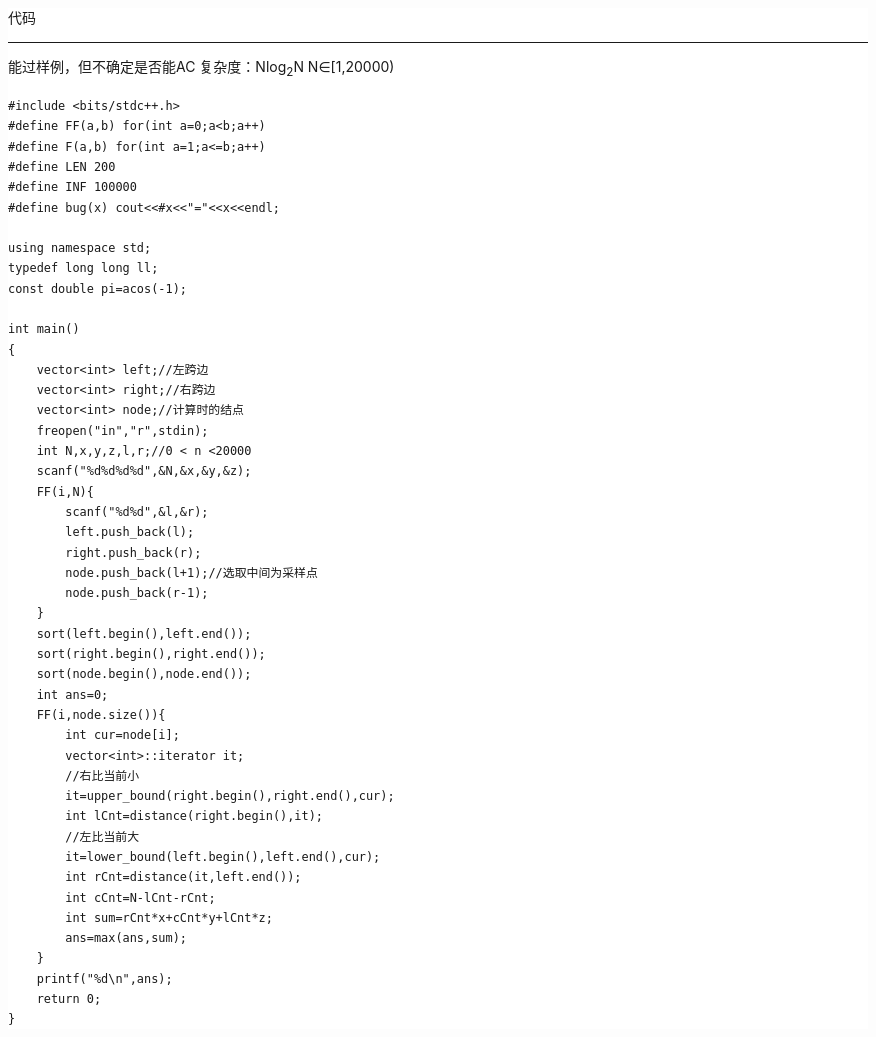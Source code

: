 代码

----


能过样例，但不确定是否能AC 复杂度：Nlog<sub>2</sub>N N∈\[1,20000)


``` {.c}
#include <bits/stdc++.h>
#define FF(a,b) for(int a=0;a<b;a++)
#define F(a,b) for(int a=1;a<=b;a++)
#define LEN 200
#define INF 100000
#define bug(x) cout<<#x<<"="<<x<<endl;

using namespace std;
typedef long long ll;
const double pi=acos(-1);

int main()
{
    vector<int> left;//左跨边
    vector<int> right;//右跨边
    vector<int> node;//计算时的结点
    freopen("in","r",stdin);
    int N,x,y,z,l,r;//0 < n <20000
    scanf("%d%d%d%d",&N,&x,&y,&z);
    FF(i,N){
        scanf("%d%d",&l,&r);
        left.push_back(l);
        right.push_back(r);
        node.push_back(l+1);//选取中间为采样点
        node.push_back(r-1);
    }
    sort(left.begin(),left.end());
    sort(right.begin(),right.end());
    sort(node.begin(),node.end());
    int ans=0;
    FF(i,node.size()){
        int cur=node[i];
        vector<int>::iterator it;
        //右比当前小
        it=upper_bound(right.begin(),right.end(),cur);
        int lCnt=distance(right.begin(),it);
        //左比当前大
        it=lower_bound(left.begin(),left.end(),cur);
        int rCnt=distance(it,left.end());
        int cCnt=N-lCnt-rCnt;
        int sum=rCnt*x+cCnt*y+lCnt*z;
        ans=max(ans,sum);
    }
    printf("%d\n",ans);
    return 0;
}
```
